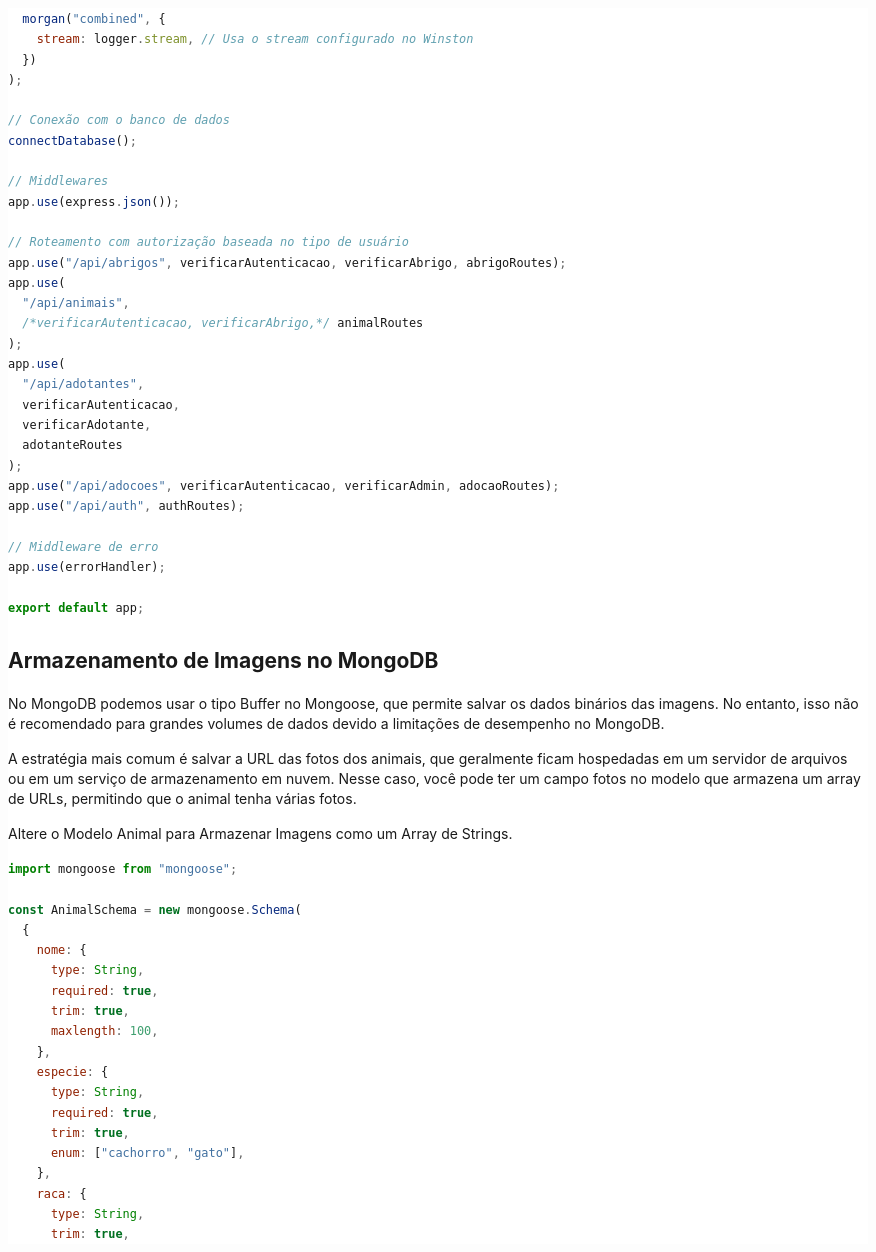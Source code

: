 ```js
  morgan("combined", {
    stream: logger.stream, // Usa o stream configurado no Winston
  })
);

// Conexão com o banco de dados
connectDatabase();

// Middlewares
app.use(express.json());

// Roteamento com autorização baseada no tipo de usuário
app.use("/api/abrigos", verificarAutenticacao, verificarAbrigo, abrigoRoutes);
app.use(
  "/api/animais",
  /*verificarAutenticacao, verificarAbrigo,*/ animalRoutes
);
app.use(
  "/api/adotantes",
  verificarAutenticacao,
  verificarAdotante,
  adotanteRoutes
);
app.use("/api/adocoes", verificarAutenticacao, verificarAdmin, adocaoRoutes);
app.use("/api/auth", authRoutes);

// Middleware de erro
app.use(errorHandler);

export default app;
```

## Armazenamento de Imagens no MongoDB

No MongoDB podemos usar o tipo Buffer no Mongoose, que permite salvar os dados binários das imagens. No entanto, isso não é recomendado para grandes volumes de dados devido a limitações de desempenho no MongoDB.

A estratégia mais comum é salvar a URL das fotos dos animais, que geralmente ficam hospedadas em um servidor de arquivos ou em um serviço de armazenamento em nuvem. Nesse caso, você pode ter um campo fotos no modelo que armazena um array de URLs, permitindo que o animal tenha várias fotos.

Altere o Modelo Animal para Armazenar Imagens como um Array de Strings.

```js
import mongoose from "mongoose";

const AnimalSchema = new mongoose.Schema(
  {
    nome: {
      type: String,
      required: true,
      trim: true,
      maxlength: 100,
    },
    especie: {
      type: String,
      required: true,
      trim: true,
      enum: ["cachorro", "gato"],
    },
    raca: {
      type: String,
      trim: true,
```